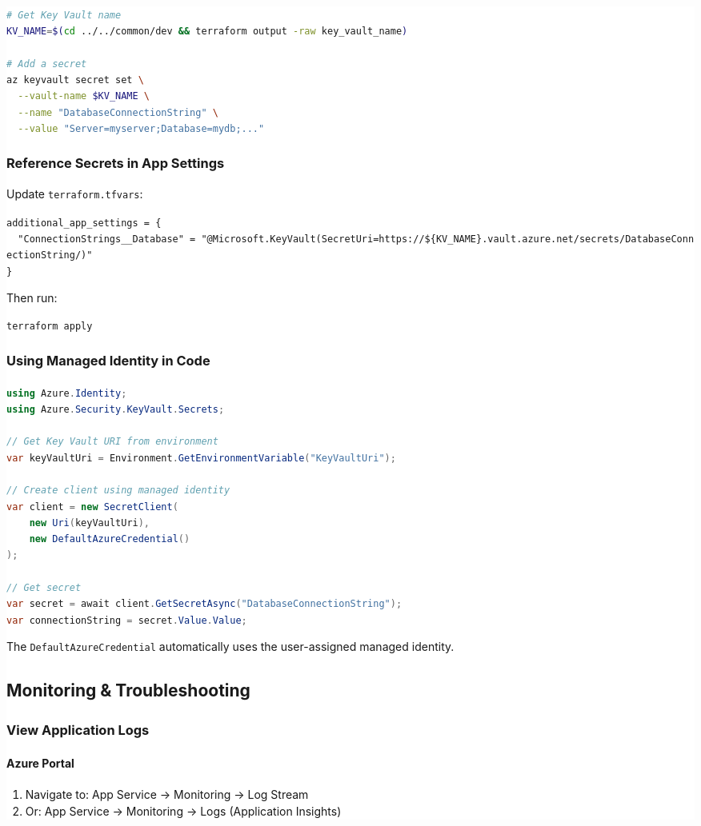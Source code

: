 ```bash
# Get Key Vault name
KV_NAME=$(cd ../../common/dev && terraform output -raw key_vault_name)

# Add a secret
az keyvault secret set \
  --vault-name $KV_NAME \
  --name "DatabaseConnectionString" \
  --value "Server=myserver;Database=mydb;..."
```

### Reference Secrets in App Settings

Update `terraform.tfvars`:

```hcl
additional_app_settings = {
  "ConnectionStrings__Database" = "@Microsoft.KeyVault(SecretUri=https://${KV_NAME}.vault.azure.net/secrets/DatabaseConnectionString/)"
}
```

Then run:
```bash
terraform apply
```

### Using Managed Identity in Code

```csharp
using Azure.Identity;
using Azure.Security.KeyVault.Secrets;

// Get Key Vault URI from environment
var keyVaultUri = Environment.GetEnvironmentVariable("KeyVaultUri");

// Create client using managed identity
var client = new SecretClient(
    new Uri(keyVaultUri),
    new DefaultAzureCredential()
);

// Get secret
var secret = await client.GetSecretAsync("DatabaseConnectionString");
var connectionString = secret.Value.Value;
```

The `DefaultAzureCredential` automatically uses the user-assigned managed identity.

## Monitoring & Troubleshooting

### View Application Logs

#### Azure Portal
1. Navigate to: App Service → Monitoring → Log Stream
2. Or: App Service → Monitoring → Logs (Application Insights)
